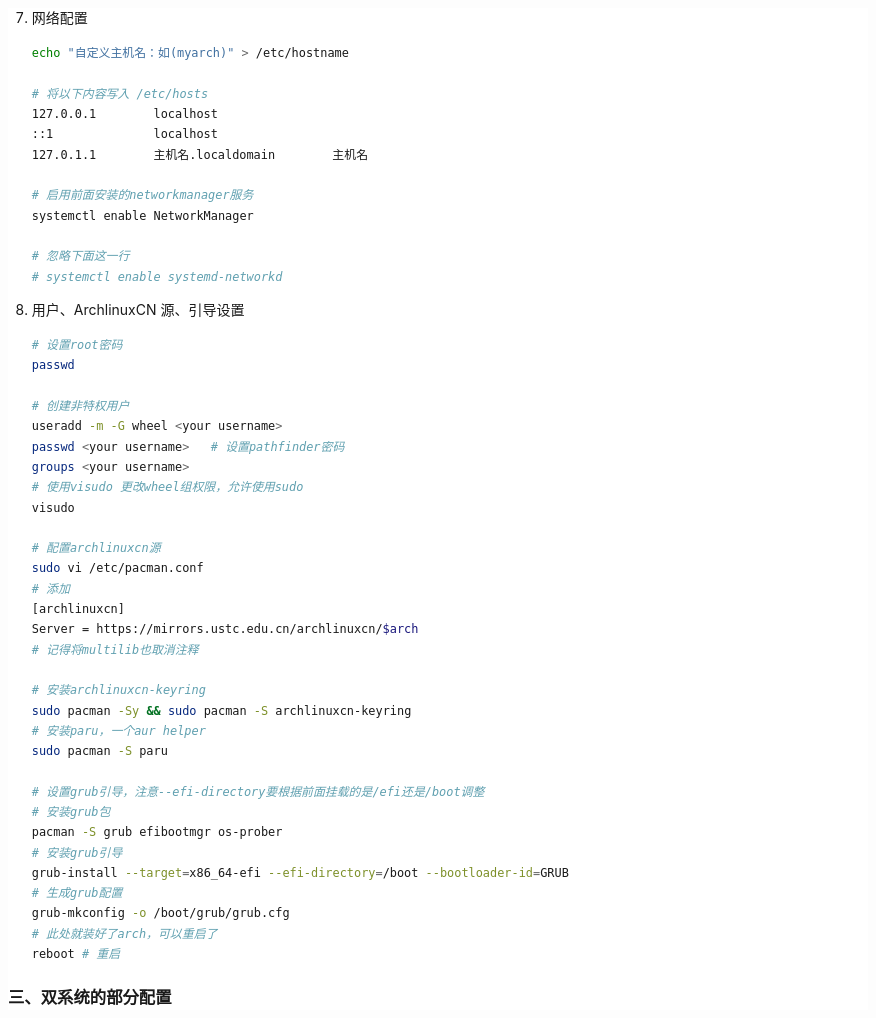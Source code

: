 7. 网络配置

   ```bash
   echo "自定义主机名：如(myarch)" > /etc/hostname

   # 将以下内容写入 /etc/hosts
   127.0.0.1        localhost
   ::1              localhost
   127.0.1.1        主机名.localdomain        主机名

   # 启用前面安装的networkmanager服务
   systemctl enable NetworkManager

   # 忽略下面这一行
   # systemctl enable systemd-networkd
   ```

8. 用户、ArchlinuxCN 源、引导设置

   ```bash
   # 设置root密码
   passwd

   # 创建非特权用户
   useradd -m -G wheel <your username>
   passwd <your username>   # 设置pathfinder密码
   groups <your username>
   # 使用visudo 更改wheel组权限，允许使用sudo
   visudo

   # 配置archlinuxcn源
   sudo vi /etc/pacman.conf
   # 添加
   [archlinuxcn]
   Server = https://mirrors.ustc.edu.cn/archlinuxcn/$arch
   # 记得将multilib也取消注释

   # 安装archlinuxcn-keyring
   sudo pacman -Sy && sudo pacman -S archlinuxcn-keyring
   # 安装paru，一个aur helper
   sudo pacman -S paru

   # 设置grub引导，注意--efi-directory要根据前面挂载的是/efi还是/boot调整
   # 安装grub包
   pacman -S grub efibootmgr os-prober
   # 安装grub引导
   grub-install --target=x86_64-efi --efi-directory=/boot --bootloader-id=GRUB
   # 生成grub配置
   grub-mkconfig -o /boot/grub/grub.cfg
   # 此处就装好了arch，可以重启了
   reboot # 重启
   ```

### 三、双系统的部分配置
